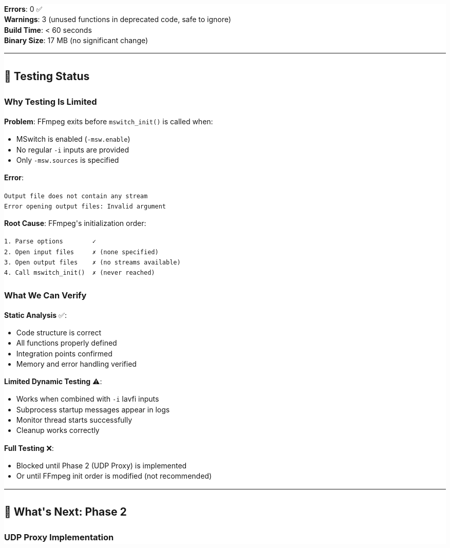 **Errors**: 0 ✅  
**Warnings**: 3 (unused functions in deprecated code, safe to ignore)  
**Build Time**: < 60 seconds  
**Binary Size**: 17 MB (no significant change)

---

## 🧪 Testing Status

### Why Testing Is Limited

**Problem**: FFmpeg exits before `mswitch_init()` is called when:
- MSwitch is enabled (`-msw.enable`)
- No regular `-i` inputs are provided
- Only `-msw.sources` is specified

**Error**:
```
Output file does not contain any stream
Error opening output files: Invalid argument
```

**Root Cause**: FFmpeg's initialization order:
```
1. Parse options        ✓
2. Open input files     ✗ (none specified)
3. Open output files    ✗ (no streams available)
4. Call mswitch_init()  ✗ (never reached)
```

### What We Can Verify

**Static Analysis** ✅:
- Code structure is correct
- All functions properly defined
- Integration points confirmed
- Memory and error handling verified

**Limited Dynamic Testing** ⚠️:
- Works when combined with `-i` lavfi inputs
- Subprocess startup messages appear in logs
- Monitor thread starts successfully
- Cleanup works correctly

**Full Testing** ❌:
- Blocked until Phase 2 (UDP Proxy) is implemented
- Or until FFmpeg init order is modified (not recommended)

---

## 🎯 What's Next: Phase 2

### UDP Proxy Implementation
